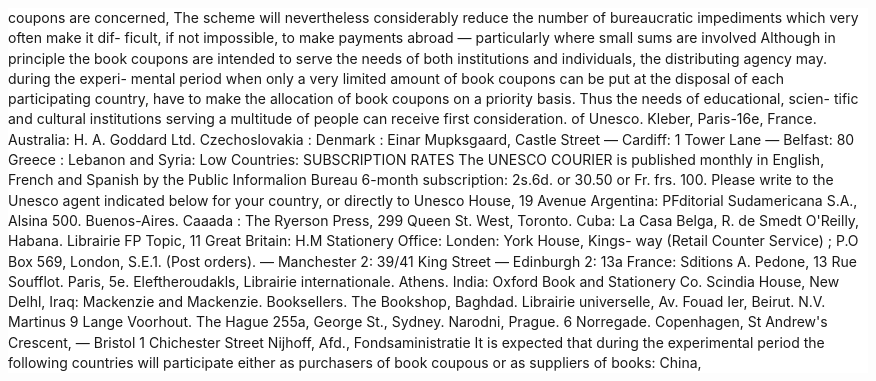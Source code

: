 coupons are concerned, 
The scheme will nevertheless 
considerably reduce the number 
of bureaucratic impediments 
which very often make it dif- 
ficult, if not impossible, to make 
payments abroad — particularly 
where small sums are involved 
Although in principle the book 
coupons are intended to serve 
the needs of both institutions and 
individuals, the distributing 
agency may. during the experi- 
mental period when only a very 
limited amount of book coupons 
can be put at the disposal of 
each participating country, have 
to make the allocation of book 
coupons on a priority basis. Thus 
the needs of educational, scien- 
tific and cultural institutions 
serving a multitude of people 
can receive first consideration. 
of Unesco. 
Kleber, Paris-16e, France. 
Australia: H. A. Goddard Ltd. 
Czechoslovakia : 
Denmark : Einar Mupksgaard, 
Castle Street — Cardiff: 1 
Tower Lane — Belfast: 80 
Greece : 
Lebanon and Syria: 
Low Countries: 
SUBSCRIPTION RATES 
The UNESCO COURIER is published monthly in English, 
French and Spanish by the Public Informalion Bureau 
6-month subscription: 2s.6d. or 30.50 or Fr. frs. 100. 
Please write to the Unesco agent indicated below for 
your country, or directly to Unesco House, 19 Avenue 
Argentina: PFditorial Sudamericana S.A., Alsina 500. Buenos-Aires. 
Caaada : The Ryerson Press, 299 Queen St. West, Toronto. 
Cuba: La Casa Belga, R. de Smedt O'Reilly, Habana. 
Librairie FP Topic, 11 
Great Britain: H.M Stationery Office: Londen: York House, Kings- 
way (Retail Counter Service) ; P.O Box 569, London, S.E.1. (Post 
orders). — Manchester 2: 39/41 King Street — Edinburgh 2: 13a 
France: Sditions A. Pedone, 13 Rue Soufflot. Paris, 5e. 
Eleftheroudakls, Librairie internationale. Athens. 
India: Oxford Book and Stationery Co. Scindia House, New Delhl, 
Iraq: Mackenzie and Mackenzie. Booksellers. The Bookshop, Baghdad. 
Librairie universelle, Av. Fouad Ier, Beirut. 
N.V. Martinus 
9 Lange Voorhout. The Hague 
255a, George St., Sydney. 
Narodni, Prague. 
6 Norregade. Copenhagen, 
St Andrew's Crescent, — Bristol 1 
Chichester Street 
Nijhoff, Afd., Fondsaministratie 
It is expected that during the 
experimental period the following 
countries will participate either 
as purchasers of book coupous 
or as suppliers of books: China, 
